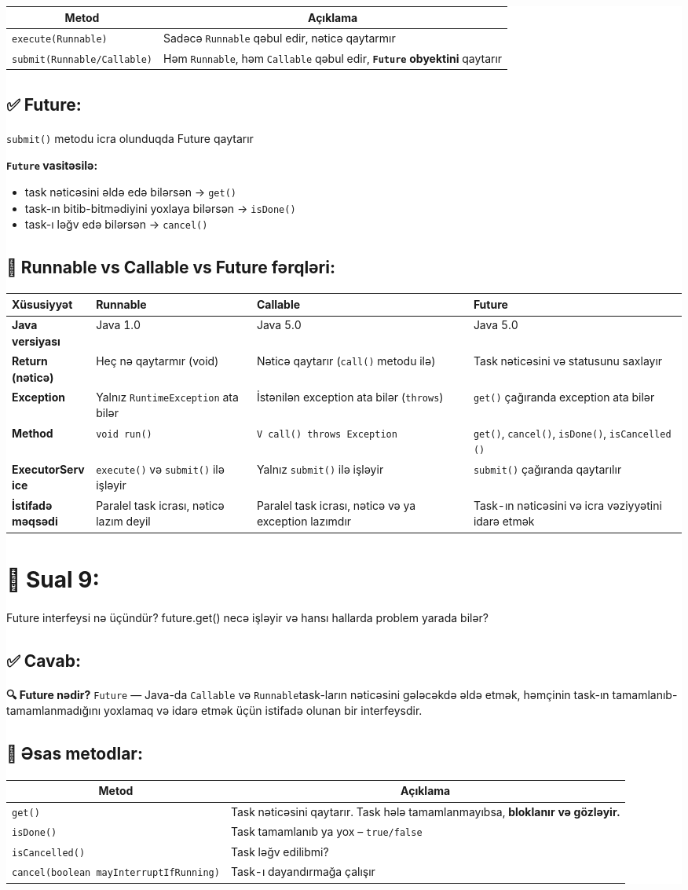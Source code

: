 | Metod                       | Açıklama                                                                   |
| --------------------------- | -------------------------------------------------------------------------- |
| `execute(Runnable)`         | Sadəcə `Runnable` qəbul edir, nəticə qaytarmır                             |
| `submit(Runnable/Callable)` | Həm `Runnable`, həm `Callable` qəbul edir, **`Future` obyektini** qaytarır |


## ✅ Future:
`submit()` metodu icra olunduqda Future qaytarır

**`Future` vasitəsilə:**

- task nəticəsini əldə edə bilərsən → `get()`
- task-ın bitib-bitmədiyini yoxlaya bilərsən → `isDone()`
- task-ı ləğv edə bilərsən → `cancel()`


## 📌 Runnable vs Callable vs Future fərqləri:

| Xüsusiyyət           | **Runnable**                            | **Callable**                                         | **Future**                                         |
| :------------------- | :-------------------------------------- | :--------------------------------------------------- | :------------------------------------------------- |
| **Java versiyası**   | Java 1.0                                | Java 5.0                                             | Java 5.0                                           |
| **Return (nəticə)**  | Heç nə qaytarmır (void)                 | Nəticə qaytarır (`call()` metodu ilə)                | Task nəticəsini və statusunu saxlayır              |
| **Exception**        | Yalnız `RuntimeException` ata bilər     | İstənilən exception ata bilər (`throws`)             | `get()` çağıranda exception ata bilər              |
| **Method**           | `void run()`                            | `V call() throws Exception`                          | `get()`, `cancel()`, `isDone()`, `isCancelled()`   |
| **ExecutorService**  | `execute()` və `submit()` ilə işləyir   | Yalnız `submit()` ilə işləyir                        | `submit()` çağıranda qaytarılır                    |
| **İstifadə məqsədi** | Paralel task icrası, nəticə lazım deyil | Paralel task icrası, nəticə və ya exception lazımdır | Task-ın nəticəsini və icra vəziyyətini idarə etmək |


# 🧠 Sual 9:
Future interfeysi nə üçündür? future.get() necə işləyir və hansı hallarda problem yarada bilər?

## ✅ Cavab:
**🔍 Future nədir?**
`Future` — Java-da `Callable` və `Runnable`task-ların nəticəsini gələcəkdə əldə etmək, həmçinin task-ın tamamlanıb-tamamlanmadığını yoxlamaq və idarə etmək üçün istifadə olunan bir interfeysdir.

## 🔑 Əsas metodlar:

| Metod                                   | Açıklama                                                                        |
| --------------------------------------- | ------------------------------------------------------------------------------- |
| `get()`                                 | Task nəticəsini qaytarır. Task hələ tamamlanmayıbsa, **bloklanır və gözləyir.** |
| `isDone()`                              | Task tamamlanıb ya yox – `true/false`                                           |
| `isCancelled()`                         | Task ləğv edilibmi?                                                             |
| `cancel(boolean mayInterruptIfRunning)` | Task-ı dayandırmağa çalışır                                                     |
